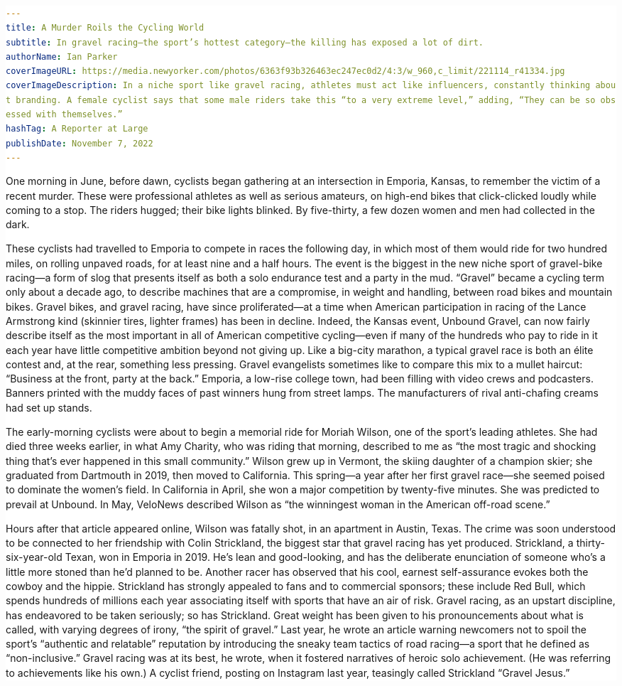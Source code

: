 ```yaml
---
title: A Murder Roils the Cycling World
subtitle: In gravel racing—the sport’s hottest category—the killing has exposed a lot of dirt.
authorName: Ian Parker
coverImageURL: https://media.newyorker.com/photos/6363f93b326463ec247ec0d2/4:3/w_960,c_limit/221114_r41334.jpg
coverImageDescription: In a niche sport like gravel racing, athletes must act like influencers, constantly thinking about branding. A female cyclist says that some male riders take this “to a very extreme level,” adding, “They can be so obsessed with themselves.”
hashTag: A Reporter at Large
publishDate: November 7, 2022
---
```


One morning in June, before dawn, cyclists began gathering at an intersection in Emporia, Kansas, to remember the victim of a recent murder. These were professional athletes as well as serious amateurs, on high-end bikes that click-clicked loudly while coming to a stop. The riders hugged; their bike lights blinked. By five-thirty, a few dozen women and men had collected in the dark.

These cyclists had travelled to Emporia to compete in races the following day, in which most of them would ride for two hundred miles, on rolling unpaved roads, for at least nine and a half hours. The event is the biggest in the new niche sport of gravel-bike racing—a form of slog that presents itself as both a solo endurance test and a party in the mud. “Gravel” became a cycling term only about a decade ago, to describe machines that are a compromise, in weight and handling, between road bikes and mountain bikes. Gravel bikes, and gravel racing, have since proliferated—at a time when American participation in racing of the Lance Armstrong kind (skinnier tires, lighter frames) has been in decline. Indeed, the Kansas event, Unbound Gravel, can now fairly describe itself as the most important in all of American competitive cycling—even if many of the hundreds who pay to ride in it each year have little competitive ambition beyond not giving up. Like a big-city marathon, a typical gravel race is both an élite contest and, at the rear, something less pressing. Gravel evangelists sometimes like to compare this mix to a mullet haircut: “Business at the front, party at the back.” Emporia, a low-rise college town, had been filling with video crews and podcasters. Banners printed with the muddy faces of past winners hung from street lamps. The manufacturers of rival anti-chafing creams had set up stands.

The early-morning cyclists were about to begin a memorial ride for Moriah Wilson, one of the sport’s leading athletes. She had died three weeks earlier, in what Amy Charity, who was riding that morning, described to me as “the most tragic and shocking thing that’s ever happened in this small community.” Wilson grew up in Vermont, the skiing daughter of a champion skier; she graduated from Dartmouth in 2019, then moved to California. This spring—a year after her first gravel race—she seemed poised to dominate the women’s field. In California in April, she won a major competition by twenty-five minutes. She was predicted to prevail at Unbound. In May, VeloNews described Wilson as “the winningest woman in the American off-road scene.”

Hours after that article appeared online, Wilson was fatally shot, in an apartment in Austin, Texas. The crime was soon understood to be connected to her friendship with Colin Strickland, the biggest star that gravel racing has yet produced. Strickland, a thirty-six-year-old Texan, won in Emporia in 2019. He’s lean and good-looking, and has the deliberate enunciation of someone who’s a little more stoned than he’d planned to be. Another racer has observed that his cool, earnest self-assurance evokes both the cowboy and the hippie. Strickland has strongly appealed to fans and to commercial sponsors; these include Red Bull, which spends hundreds of millions each year associating itself with sports that have an air of risk. Gravel racing, as an upstart discipline, has endeavored to be taken seriously; so has Strickland. Great weight has been given to his pronouncements about what is called, with varying degrees of irony, “the spirit of gravel.” Last year, he wrote an article warning newcomers not to spoil the sport’s “authentic and relatable” reputation by introducing the sneaky team tactics of road racing—a sport that he defined as “non-inclusive.” Gravel racing was at its best, he wrote, when it fostered narratives of heroic solo achievement. (He was referring to achievements like his own.) A cyclist friend, posting on Instagram last year, teasingly called Strickland “Gravel Jesus.”

